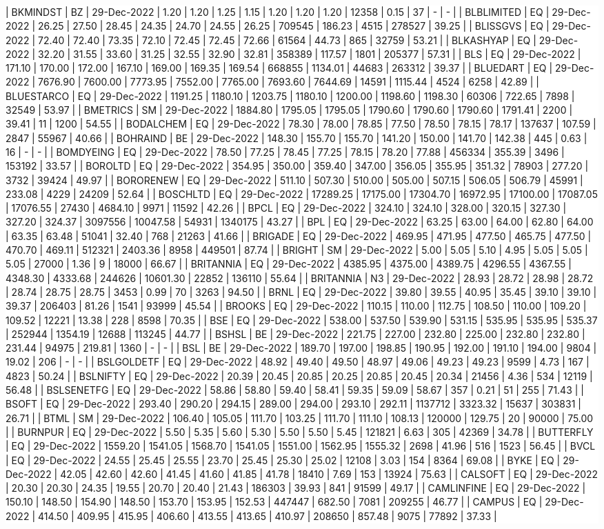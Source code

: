 | BKMINDST | BZ | 29-Dec-2022 | 1.20 | 1.20 | 1.25 | 1.15 | 1.20 | 1.20 | 1.20 | 12358 | 0.15 | 37 | - | - |
| BLBLIMITED | EQ | 29-Dec-2022 | 26.25 | 27.50 | 28.45 | 24.35 | 24.70 | 24.55 | 26.25 | 709545 | 186.23 | 4515 | 278527 | 39.25 |
| BLISSGVS | EQ | 29-Dec-2022 | 72.40 | 72.40 | 73.35 | 72.10 | 72.45 | 72.45 | 72.66 | 61564 | 44.73 | 865 | 32759 | 53.21 |
| BLKASHYAP | EQ | 29-Dec-2022 | 32.20 | 31.55 | 33.60 | 31.25 | 32.55 | 32.90 | 32.81 | 358389 | 117.57 | 1801 | 205377 | 57.31 |
| BLS | EQ | 29-Dec-2022 | 171.10 | 170.00 | 172.00 | 167.10 | 169.00 | 169.35 | 169.54 | 668855 | 1134.01 | 44683 | 263312 | 39.37 |
| BLUEDART | EQ | 29-Dec-2022 | 7676.90 | 7600.00 | 7773.95 | 7552.00 | 7765.00 | 7693.60 | 7644.69 | 14591 | 1115.44 | 4524 | 6258 | 42.89 |
| BLUESTARCO | EQ | 29-Dec-2022 | 1191.25 | 1180.10 | 1203.75 | 1180.10 | 1200.00 | 1198.60 | 1198.30 | 60306 | 722.65 | 7898 | 32549 | 53.97 |
| BMETRICS | SM | 29-Dec-2022 | 1884.80 | 1795.05 | 1795.05 | 1790.60 | 1790.60 | 1790.60 | 1791.41 | 2200 | 39.41 | 11 | 1200 | 54.55 |
| BODALCHEM | EQ | 29-Dec-2022 | 78.30 | 78.00 | 78.85 | 77.50 | 78.50 | 78.15 | 78.17 | 137637 | 107.59 | 2847 | 55967 | 40.66 |
| BOHRAIND | BE | 29-Dec-2022 | 148.30 | 155.70 | 155.70 | 141.20 | 150.00 | 141.70 | 142.38 | 445 | 0.63 | 16 | - | - |
| BOMDYEING | EQ | 29-Dec-2022 | 78.50 | 77.25 | 78.45 | 77.25 | 78.15 | 78.20 | 77.88 | 456334 | 355.39 | 3496 | 153192 | 33.57 |
| BOROLTD | EQ | 29-Dec-2022 | 354.95 | 350.00 | 359.40 | 347.00 | 356.05 | 355.95 | 351.32 | 78903 | 277.20 | 3732 | 39424 | 49.97 |
| BORORENEW | EQ | 29-Dec-2022 | 511.10 | 507.30 | 510.00 | 505.00 | 507.15 | 506.05 | 506.79 | 45991 | 233.08 | 4229 | 24209 | 52.64 |
| BOSCHLTD | EQ | 29-Dec-2022 | 17289.25 | 17175.00 | 17304.70 | 16972.95 | 17100.00 | 17087.05 | 17076.55 | 27430 | 4684.10 | 9971 | 11592 | 42.26 |
| BPCL | EQ | 29-Dec-2022 | 324.10 | 324.10 | 328.00 | 320.15 | 327.30 | 327.20 | 324.37 | 3097556 | 10047.58 | 54931 | 1340175 | 43.27 |
| BPL | EQ | 29-Dec-2022 | 63.25 | 63.00 | 64.00 | 62.80 | 64.00 | 63.35 | 63.48 | 51041 | 32.40 | 768 | 21263 | 41.66 |
| BRIGADE | EQ | 29-Dec-2022 | 469.95 | 471.95 | 477.50 | 465.75 | 477.50 | 470.70 | 469.11 | 512321 | 2403.36 | 8958 | 449501 | 87.74 |
| BRIGHT | SM | 29-Dec-2022 | 5.00 | 5.05 | 5.10 | 4.95 | 5.05 | 5.05 | 5.05 | 27000 | 1.36 | 9 | 18000 | 66.67 |
| BRITANNIA | EQ | 29-Dec-2022 | 4385.95 | 4375.00 | 4389.75 | 4296.55 | 4367.55 | 4348.30 | 4333.68 | 244626 | 10601.30 | 22852 | 136110 | 55.64 |
| BRITANNIA | N3 | 29-Dec-2022 | 28.93 | 28.72 | 28.98 | 28.72 | 28.74 | 28.75 | 28.75 | 3453 | 0.99 | 70 | 3263 | 94.50 |
| BRNL | EQ | 29-Dec-2022 | 39.80 | 39.55 | 40.95 | 35.45 | 39.10 | 39.10 | 39.37 | 206403 | 81.26 | 1541 | 93999 | 45.54 |
| BROOKS | EQ | 29-Dec-2022 | 110.15 | 110.00 | 112.75 | 108.50 | 110.00 | 109.20 | 109.52 | 12221 | 13.38 | 228 | 8598 | 70.35 |
| BSE | EQ | 29-Dec-2022 | 538.00 | 537.50 | 539.90 | 531.15 | 535.95 | 535.95 | 535.37 | 252944 | 1354.19 | 12688 | 113245 | 44.77 |
| BSHSL | BE | 29-Dec-2022 | 221.75 | 227.00 | 232.80 | 225.00 | 232.80 | 232.80 | 231.44 | 94975 | 219.81 | 1360 | - | - |
| BSL | BE | 29-Dec-2022 | 189.70 | 197.00 | 198.85 | 190.95 | 192.00 | 191.10 | 194.00 | 9804 | 19.02 | 206 | - | - |
| BSLGOLDETF | EQ | 29-Dec-2022 | 48.92 | 49.40 | 49.50 | 48.97 | 49.06 | 49.23 | 49.23 | 9599 | 4.73 | 167 | 4823 | 50.24 |
| BSLNIFTY | EQ | 29-Dec-2022 | 20.39 | 20.45 | 20.85 | 20.25 | 20.85 | 20.45 | 20.34 | 21456 | 4.36 | 534 | 12119 | 56.48 |
| BSLSENETFG | EQ | 29-Dec-2022 | 58.86 | 58.80 | 59.40 | 58.41 | 59.35 | 59.09 | 58.67 | 357 | 0.21 | 51 | 255 | 71.43 |
| BSOFT | EQ | 29-Dec-2022 | 293.40 | 290.20 | 294.15 | 289.00 | 294.00 | 293.10 | 292.11 | 1137712 | 3323.32 | 15637 | 303831 | 26.71 |
| BTML | SM | 29-Dec-2022 | 106.40 | 105.05 | 111.70 | 103.25 | 111.70 | 111.10 | 108.13 | 120000 | 129.75 | 20 | 90000 | 75.00 |
| BURNPUR | EQ | 29-Dec-2022 | 5.50 | 5.35 | 5.60 | 5.30 | 5.50 | 5.50 | 5.45 | 121821 | 6.63 | 305 | 42369 | 34.78 |
| BUTTERFLY | EQ | 29-Dec-2022 | 1559.20 | 1541.05 | 1568.70 | 1541.05 | 1551.00 | 1562.95 | 1555.32 | 2698 | 41.96 | 516 | 1523 | 56.45 |
| BVCL | EQ | 29-Dec-2022 | 24.55 | 25.45 | 25.55 | 23.70 | 25.45 | 25.30 | 25.02 | 12108 | 3.03 | 154 | 8364 | 69.08 |
| BYKE | EQ | 29-Dec-2022 | 42.05 | 42.60 | 42.60 | 41.45 | 41.60 | 41.85 | 41.78 | 18410 | 7.69 | 153 | 13924 | 75.63 |
| CALSOFT | EQ | 29-Dec-2022 | 20.30 | 20.30 | 24.35 | 19.55 | 20.70 | 20.40 | 21.43 | 186303 | 39.93 | 841 | 91599 | 49.17 |
| CAMLINFINE | EQ | 29-Dec-2022 | 150.10 | 148.50 | 154.90 | 148.50 | 153.70 | 153.95 | 152.53 | 447447 | 682.50 | 7081 | 209255 | 46.77 |
| CAMPUS | EQ | 29-Dec-2022 | 414.50 | 409.95 | 415.95 | 406.60 | 413.55 | 413.65 | 410.97 | 208650 | 857.48 | 9075 | 77892 | 37.33 |